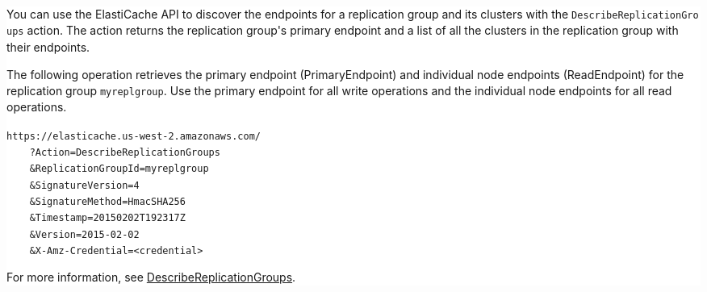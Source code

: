 You can use the ElastiCache API to discover the endpoints for a replication group and its clusters with the `DescribeReplicationGroups` action\. The action returns the replication group's primary endpoint and a list of all the clusters in the replication group with their endpoints\. 

The following operation retrieves the primary endpoint \(PrimaryEndpoint\) and individual node endpoints \(ReadEndpoint\) for the replication group `myreplgroup`\. Use the primary endpoint for all write operations and the individual node endpoints for all read operations\.

```
https://elasticache.us-west-2.amazonaws.com/
    ?Action=DescribeReplicationGroups
    &ReplicationGroupId=myreplgroup
    &SignatureVersion=4
    &SignatureMethod=HmacSHA256
    &Timestamp=20150202T192317Z
    &Version=2015-02-02
    &X-Amz-Credential=<credential>
```

For more information, see [DescribeReplicationGroups](http://docs.aws.amazon.com/AmazonElastiCache/latest/APIReference/API_DescribeReplicationGroups.html)\.  